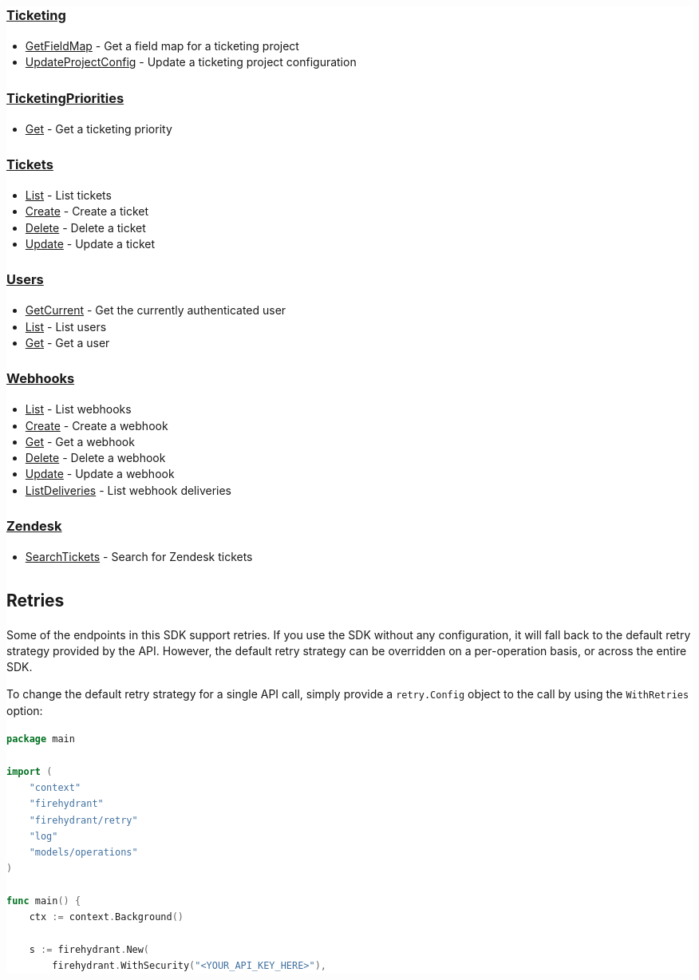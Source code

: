 ### [Ticketing](docs/sdks/ticketing/README.md)

* [GetFieldMap](docs/sdks/ticketing/README.md#getfieldmap) - Get a field map for a ticketing project
* [UpdateProjectConfig](docs/sdks/ticketing/README.md#updateprojectconfig) - Update a ticketing project configuration

### [TicketingPriorities](docs/sdks/ticketingpriorities/README.md)

* [Get](docs/sdks/ticketingpriorities/README.md#get) - Get a ticketing priority

### [Tickets](docs/sdks/tickets/README.md)

* [List](docs/sdks/tickets/README.md#list) - List tickets
* [Create](docs/sdks/tickets/README.md#create) - Create a ticket
* [Delete](docs/sdks/tickets/README.md#delete) - Delete a ticket
* [Update](docs/sdks/tickets/README.md#update) - Update a ticket

### [Users](docs/sdks/users/README.md)

* [GetCurrent](docs/sdks/users/README.md#getcurrent) - Get the currently authenticated user
* [List](docs/sdks/users/README.md#list) - List users
* [Get](docs/sdks/users/README.md#get) - Get a user

### [Webhooks](docs/sdks/webhooks/README.md)

* [List](docs/sdks/webhooks/README.md#list) - List webhooks
* [Create](docs/sdks/webhooks/README.md#create) - Create a webhook
* [Get](docs/sdks/webhooks/README.md#get) - Get a webhook
* [Delete](docs/sdks/webhooks/README.md#delete) - Delete a webhook
* [Update](docs/sdks/webhooks/README.md#update) - Update a webhook
* [ListDeliveries](docs/sdks/webhooks/README.md#listdeliveries) - List webhook deliveries

### [Zendesk](docs/sdks/zendesk/README.md)

* [SearchTickets](docs/sdks/zendesk/README.md#searchtickets) - Search for Zendesk tickets

</details>



## Retries

Some of the endpoints in this SDK support retries. If you use the SDK without any configuration, it will fall back to the default retry strategy provided by the API. However, the default retry strategy can be overridden on a per-operation basis, or across the entire SDK.

To change the default retry strategy for a single API call, simply provide a `retry.Config` object to the call by using the `WithRetries` option:
```go
package main

import (
	"context"
	"firehydrant"
	"firehydrant/retry"
	"log"
	"models/operations"
)

func main() {
	ctx := context.Background()

	s := firehydrant.New(
		firehydrant.WithSecurity("<YOUR_API_KEY_HERE>"),
```